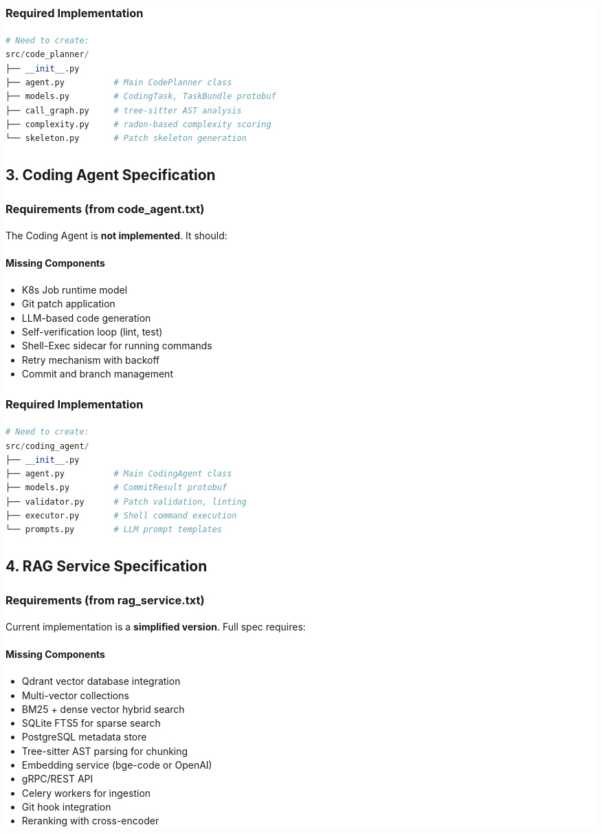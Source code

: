 ### Required Implementation

```python
# Need to create:
src/code_planner/
├── __init__.py
├── agent.py          # Main CodePlanner class
├── models.py         # CodingTask, TaskBundle protobuf
├── call_graph.py     # tree-sitter AST analysis
├── complexity.py     # radon-based complexity scoring
└── skeleton.py       # Patch skeleton generation
```

## 3. Coding Agent Specification

### Requirements (from code_agent.txt)

The Coding Agent is **not implemented**. It should:

#### Missing Components
- K8s Job runtime model
- Git patch application
- LLM-based code generation
- Self-verification loop (lint, test)
- Shell-Exec sidecar for running commands
- Retry mechanism with backoff
- Commit and branch management

### Required Implementation

```python
# Need to create:
src/coding_agent/
├── __init__.py
├── agent.py          # Main CodingAgent class
├── models.py         # CommitResult protobuf
├── validator.py      # Patch validation, linting
├── executor.py       # Shell command execution
└── prompts.py        # LLM prompt templates
```

## 4. RAG Service Specification

### Requirements (from rag_service.txt)

Current implementation is a **simplified version**. Full spec requires:

#### Missing Components
- Qdrant vector database integration
- Multi-vector collections
- BM25 + dense vector hybrid search
- SQLite FTS5 for sparse search
- PostgreSQL metadata store
- Tree-sitter AST parsing for chunking
- Embedding service (bge-code or OpenAI)
- gRPC/REST API
- Celery workers for ingestion
- Git hook integration
- Reranking with cross-encoder
